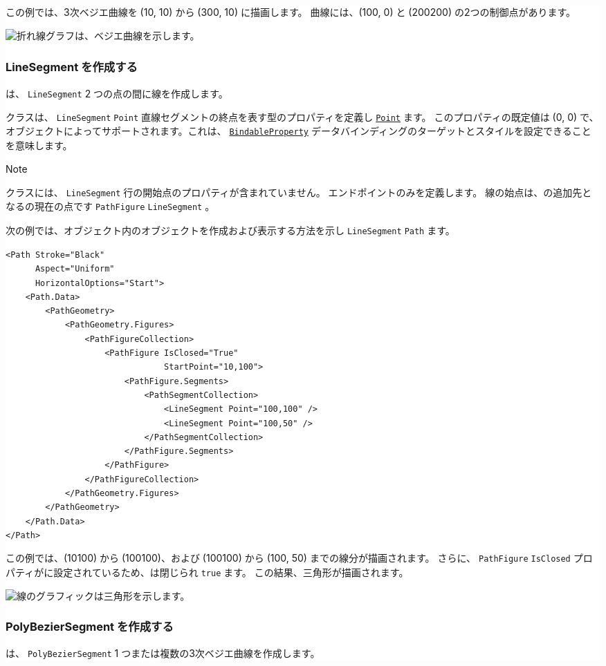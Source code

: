 ```xaml
```

この例では、3次ベジエ曲線を (10, 10) から (300, 10) に描画します。 曲線には、(100, 0) と (200200) の2つの制御点があります。

![折れ線グラフは、ベジエ曲線を示します。](geometry-images/beziersegment.png "System.windows.media.beziersegment>")

### <a name="create-a-linesegment"></a>LineSegment を作成する

は、 `LineSegment` 2 つの点の間に線を作成します。

クラスは、 `LineSegment` `Point` 直線セグメントの終点を表す型のプロパティを定義し [`Point`](xref:Xamarin.Forms.Point) ます。 このプロパティの既定値は (0, 0) で、オブジェクトによってサポートされます。これは、 [`BindableProperty`](xref:Xamarin.Forms.BindableProperty) データバインディングのターゲットとスタイルを設定できることを意味します。

> [!NOTE]
> クラスには、 `LineSegment` 行の開始点のプロパティが含まれていません。 エンドポイントのみを定義します。 線の始点は、の追加先となるの現在の点です `PathFigure` `LineSegment` 。

次の例では、オブジェクト内のオブジェクトを作成および表示する方法を示し `LineSegment` `Path` ます。

```xaml
<Path Stroke="Black"      
      Aspect="Uniform"
      HorizontalOptions="Start">
    <Path.Data>
        <PathGeometry>
            <PathGeometry.Figures>
                <PathFigureCollection>
                    <PathFigure IsClosed="True"
                                StartPoint="10,100">
                        <PathFigure.Segments>
                            <PathSegmentCollection>
                                <LineSegment Point="100,100" />
                                <LineSegment Point="100,50" />
                            </PathSegmentCollection>
                        </PathFigure.Segments>
                    </PathFigure>
                </PathFigureCollection>
            </PathGeometry.Figures>
        </PathGeometry>
    </Path.Data>
</Path>
```

この例では、(10100) から (100100)、および (100100) から (100, 50) までの線分が描画されます。 さらに、 `PathFigure` `IsClosed` プロパティがに設定されているため、は閉じられ `true` ます。 この結果、三角形が描画されます。

![線のグラフィックは三角形を示します。](geometry-images/linesegments.png "LineSegments")

### <a name="create-a-polybeziersegment"></a>PolyBezierSegment を作成する

は、 `PolyBezierSegment` 1 つまたは複数の3次ベジエ曲線を作成します。
